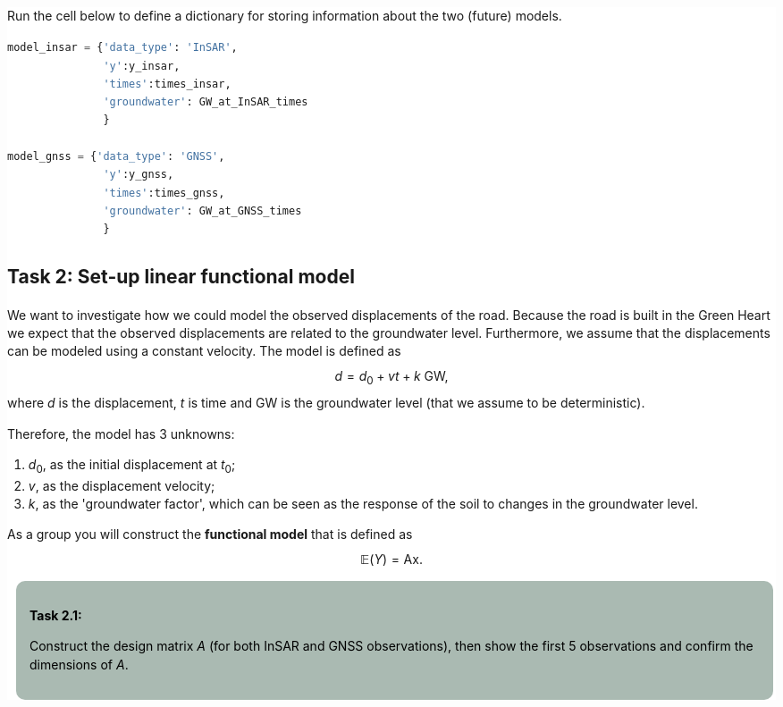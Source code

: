 Run the cell below to define a dictionary for storing information about the two (future) models.

</p>
</div>


```python
model_insar = {'data_type': 'InSAR',
               'y':y_insar,
               'times':times_insar,
               'groundwater': GW_at_InSAR_times
               }

model_gnss = {'data_type': 'GNSS',
               'y':y_gnss,
               'times':times_gnss,
               'groundwater': GW_at_GNSS_times
               }
```


## Task 2: Set-up linear functional model

We want to investigate how we could model the observed displacements of the road. Because the road is built in the Green Heart we expect that the observed displacements are related to the groundwater level. Furthermore, we assume that the displacements can be modeled using a constant velocity. The model is defined as 
$$
d = d_0 + vt + k \ \textrm{GW},
$$
where $d$ is the displacement, $t$ is time and $\textrm{GW}$ is the groundwater level (that we assume to be deterministic). 

Therefore, the model has 3 unknowns:
1. $d_0$, as the initial displacement at $t_0$;
2. $v$, as the displacement velocity;
3. $k$, as the 'groundwater factor', which can be seen as the response of the soil to changes in the groundwater level.


As a group you will construct the **functional model** that is defined as 
$$
\mathbb{E}(Y) = \mathrm{A x}.
$$




<div style="background-color:#AABAB2; color: black; width:95%; vertical-align: middle; padding:15px; margin: 10px; border-radius: 10px">
<p>
<b>Task 2.1:</b>   
    
Construct the design matrix $A$ (for both InSAR and GNSS observations), then show the first 5 observations and confirm the dimensions of $A$.
</p>
</div>
